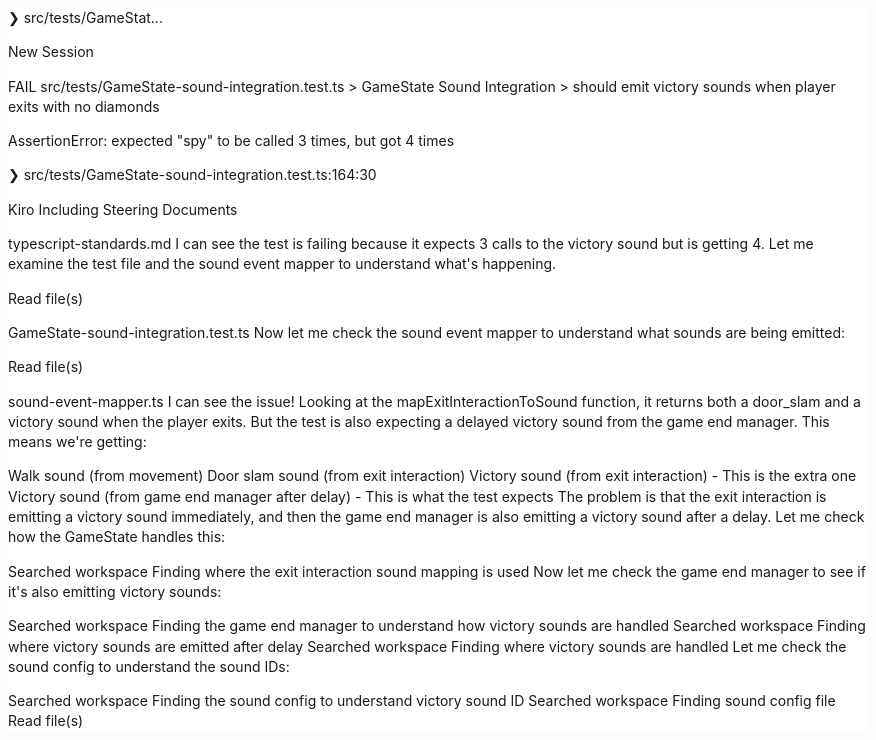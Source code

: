 ❯ src/tests/GameStat...

New Session





 FAIL  src/tests/GameState-sound-integration.test.ts > GameState Sound Integration > should emit victory sounds when player exits with no diamonds      

AssertionError: expected "spy" to be called 3 times, but got 4 times        

 ❯ src/tests/GameState-sound-integration.test.ts:164:30

Kiro
Including Steering Documents

typescript-standards.md
I can see the test is failing because it expects 3 calls to the victory sound but is getting 4. Let me examine the test file and the sound event mapper to understand what's happening.

Read file(s)

GameState-sound-integration.test.ts
Now let me check the sound event mapper to understand what sounds are being emitted:

Read file(s)

sound-event-mapper.ts
I can see the issue! Looking at the mapExitInteractionToSound function, it returns both a door_slam and a victory sound when the player exits. But the test is also expecting a delayed victory sound from the game end manager. This means we're getting:

Walk sound (from movement)
Door slam sound (from exit interaction)
Victory sound (from exit interaction) - This is the extra one
Victory sound (from game end manager after delay) - This is what the test expects
The problem is that the exit interaction is emitting a victory sound immediately, and then the game end manager is also emitting a victory sound after a delay. Let me check how the GameState handles this:

Searched workspace
Finding where the exit interaction sound mapping is used
Now let me check the game end manager to see if it's also emitting victory sounds:

Searched workspace
Finding the game end manager to understand how victory sounds are handled
Searched workspace
Finding where victory sounds are emitted after delay
Searched workspace
Finding where victory sounds are handled
Let me check the sound config to understand the sound IDs:

Searched workspace
Finding the sound config to understand victory sound ID
Searched workspace
Finding sound config file
Read file(s)
